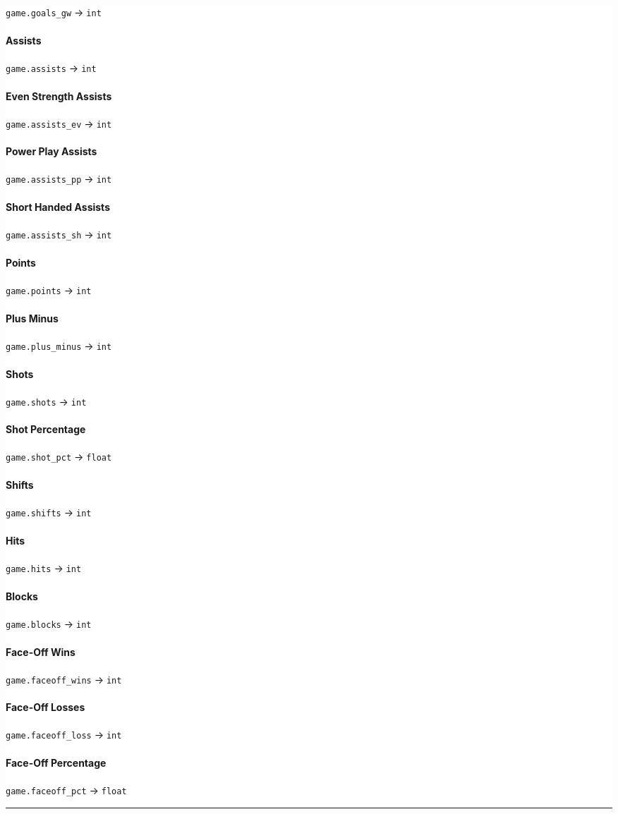 `game.goals_gw` -> `int`

#### Assists

`game.assists` -> `int`

#### Even Strength Assists

`game.assists_ev` -> `int`

#### Power Play Assists

`game.assists_pp` -> `int`

#### Short Handed Assists

`game.assists_sh` -> `int`

#### Points

`game.points` -> `int`

#### Plus Minus

`game.plus_minus` -> `int`

#### Shots

`game.shots` -> `int`

#### Shot Percentage

`game.shot_pct` -> `float`

#### Shifts

`game.shifts` -> `int`

#### Hits

`game.hits` -> `int`

#### Blocks

`game.blocks` -> `int`

#### Face-Off Wins

`game.faceoff_wins` -> `int`

#### Face-Off Losses

`game.faceoff_loss` -> `int`

#### Face-Off Percentage

`game.faceoff_pct` -> `float`

---
